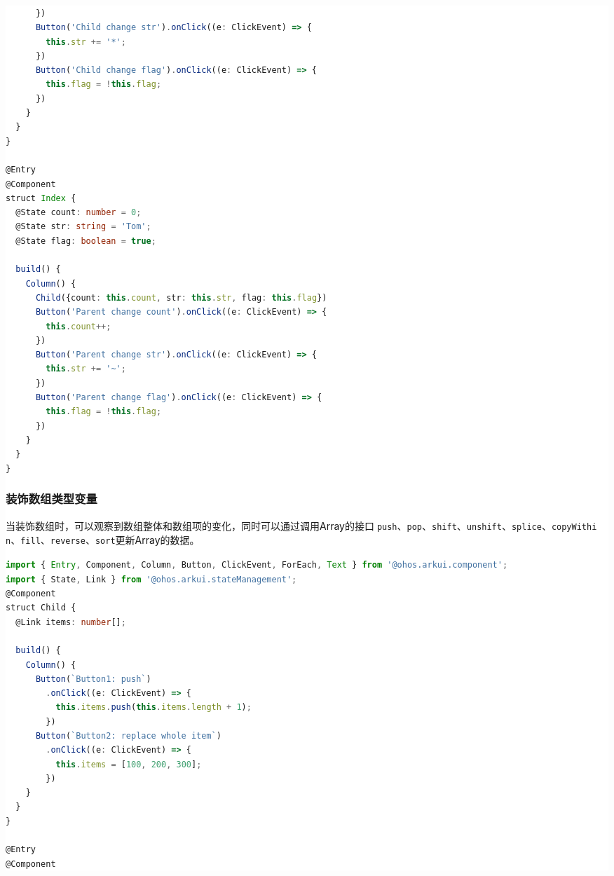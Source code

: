 ```ts
      })
      Button('Child change str').onClick((e: ClickEvent) => {
        this.str += '*';
      })
      Button('Child change flag').onClick((e: ClickEvent) => {
        this.flag = !this.flag;
      })
    }
  }
}

@Entry
@Component
struct Index {
  @State count: number = 0;
  @State str: string = 'Tom';
  @State flag: boolean = true;

  build() {
    Column() {
      Child({count: this.count, str: this.str, flag: this.flag})
      Button('Parent change count').onClick((e: ClickEvent) => {
        this.count++;
      })
      Button('Parent change str').onClick((e: ClickEvent) => {
        this.str += '~';
      })
      Button('Parent change flag').onClick((e: ClickEvent) => {
        this.flag = !this.flag;
      })
    }
  }
}
```

### 装饰数组类型变量

当装饰数组时，可以观察到数组整体和数组项的变化，同时可以通过调用Array的接口 `push`、`pop`、`shift`、`unshift`、`splice`、`copyWithin`、`fill`、`reverse`、`sort`更新Array的数据。

```ts
import { Entry, Component, Column, Button, ClickEvent, ForEach, Text } from '@ohos.arkui.component';
import { State, Link } from '@ohos.arkui.stateManagement';
@Component
struct Child {
  @Link items: number[];

  build() {
    Column() {
      Button(`Button1: push`)
        .onClick((e: ClickEvent) => {
          this.items.push(this.items.length + 1);
        })
      Button(`Button2: replace whole item`)
        .onClick((e: ClickEvent) => {
          this.items = [100, 200, 300];
        })
    }
  }
}

@Entry
@Component
```